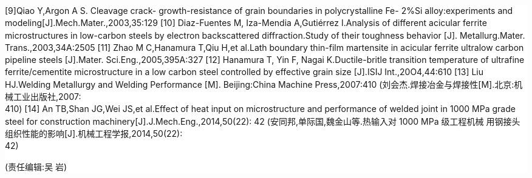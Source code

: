 [9]Qiao Y,Argon A S. Cleavage crack- growth-resistance of grain boundaries in polycrystalline Fe- $2 \% \mathrm { { S i } }$ alloy:experiments and modeling[J].Mech.Mater.,2003,35:129 [10] Diaz-Fuentes M, Iza-Mendia A,Gutiérrez I.Analysis of different acicular ferrite microstructures in low-carbon steels by electron backscattered diffraction.Study of their toughness behavior [J]. Metallurg.Mater. Trans.,2003,34A:2505 [11] Zhao M C,Hanamura T,Qiu H,et al.Lath boundary thin-film martensite in acicular ferrite ultralow carbon pipeline steels [J].Mater. Sci.Eng.,2005,395A:327 [12] Hanamura T, Yin F, Nagai K.Ductile-britle transition temperature of ultrafine ferrite/cementite microstructure in a low carbon steel controlled by effective grain size [J].ISIJ Int.,20O4,44:610 [13] Liu HJ.Welding Metallurgy and Welding Performance [M]. Beijing:China Machine Press,2007:410 (刘会杰.焊接冶金与焊接性[M].北京:机械工业出版社,2007:   
410) [14] An TB,Shan JG,Wei JS,et al.Effect of heat input on microstructure and performance of welded joint in $1 0 0 0 \ \mathrm { M P a }$ grade steel for construction machinery[J].J.Mech.Eng.,2014,50(22): 42 (安同邦,单际国,魏金山等.热输入对 $1 0 0 0 \ \mathrm { M P a }$ 级工程机械 用钢接头组织性能的影响[J].机械工程学报,2014,50(22):   
42)

(责任编辑:吴 岩)